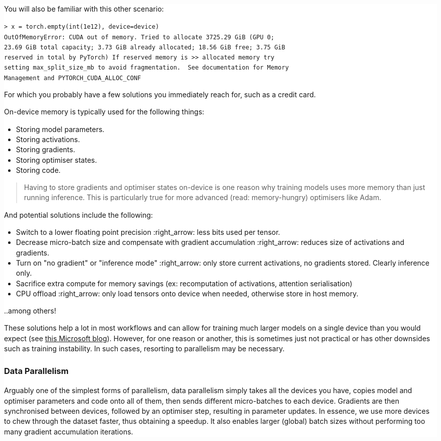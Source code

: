 You will also be familiar with this other scenario:

```
> x = torch.empty(int(1e12), device=device)
OutOfMemoryError: CUDA out of memory. Tried to allocate 3725.29 GiB (GPU 0;
23.69 GiB total capacity; 3.73 GiB already allocated; 18.56 GiB free; 3.75 GiB
reserved in total by PyTorch) If reserved memory is >> allocated memory try
setting max_split_size_mb to avoid fragmentation.  See documentation for Memory
Management and PYTORCH_CUDA_ALLOC_CONF
```
For which you probably have a few solutions you immediately reach for, such as a credit card. 

On-device memory is typically used for the following things:
- Storing model parameters.
- Storing activations.
- Storing gradients.
- Storing optimiser states.
- Storing code.

> Having to store gradients and optimiser states on-device is one reason why
> training models uses more memory than just running inference. This is
> particularly true for more advanced (read: memory-hungry) optimisers like
> Adam.

And potential solutions include the following:
- Switch to a lower floating point precision :right_arrow: less bits used per
  tensor.
- Decrease micro-batch size and compensate with gradient accumulation
  :right_arrow: reduces size of activations and gradients.
- Turn on "no gradient" or "inference mode" :right_arrow: only store current
  activations, no gradients stored. Clearly inference only.
- Sacrifice extra compute for memory savings (ex: recomputation of activations,
  attention serialisation)
- CPU offload :right_arrow: only load tensors onto device when needed,
  otherwise store in host memory.

..among others!

These solutions help a lot in most workflows and can allow for training much
larger models on a single device than you would expect (see [this Microsoft
blog](https://www.microsoft.com/en-us/research/blog/deepspeed-extreme-scale-model-training-for-everyone/)).
However, for one reason or another, this is sometimes just not practical or has
other downsides such as training instability. In such cases, resorting to
parallelism may be necessary.

### Data Parallelism

Arguably one of the simplest forms of parallelism, data parallelism simply takes
all the devices you have, copies model and optimiser parameters and code onto
all of them, then sends different micro-batches to each device. Gradients are
then synchronised between devices, followed by an optimiser step, resulting in
parameter updates. In essence, we use more devices to chew through the dataset
faster, thus obtaining a speedup. It also enables larger (global) batch sizes
without performing too many gradient accumulation iterations.
